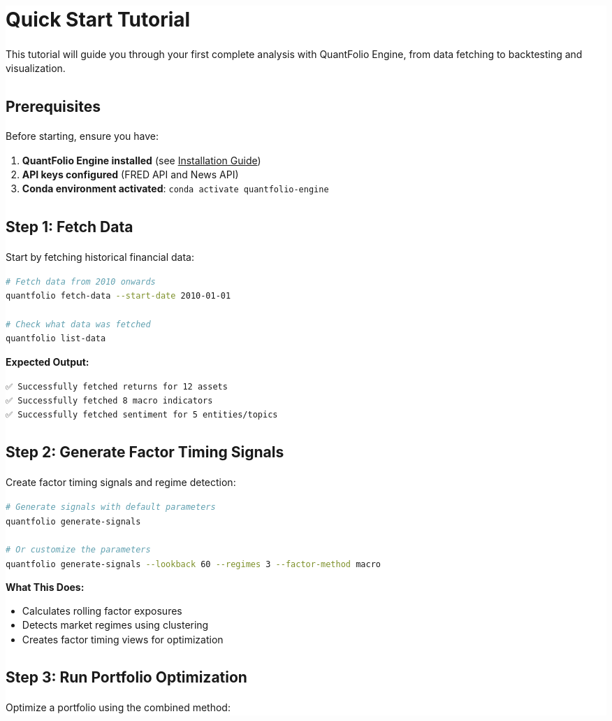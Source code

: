 # Quick Start Tutorial

This tutorial will guide you through your first complete analysis with QuantFolio Engine, from data fetching to backtesting and visualization.

## Prerequisites

Before starting, ensure you have:

1. **QuantFolio Engine installed** (see [Installation Guide](../user-guide/installation.md))
2. **API keys configured** (FRED API and News API)
3. **Conda environment activated**: `conda activate quantfolio-engine`

## Step 1: Fetch Data

Start by fetching historical financial data:

```bash
# Fetch data from 2010 onwards
quantfolio fetch-data --start-date 2010-01-01

# Check what data was fetched
quantfolio list-data
```

**Expected Output:**
```
✅ Successfully fetched returns for 12 assets
✅ Successfully fetched 8 macro indicators
✅ Successfully fetched sentiment for 5 entities/topics
```

## Step 2: Generate Factor Timing Signals

Create factor timing signals and regime detection:

```bash
# Generate signals with default parameters
quantfolio generate-signals

# Or customize the parameters
quantfolio generate-signals --lookback 60 --regimes 3 --factor-method macro
```

**What This Does:**
- Calculates rolling factor exposures
- Detects market regimes using clustering
- Creates factor timing views for optimization

## Step 3: Run Portfolio Optimization

Optimize a portfolio using the combined method:
